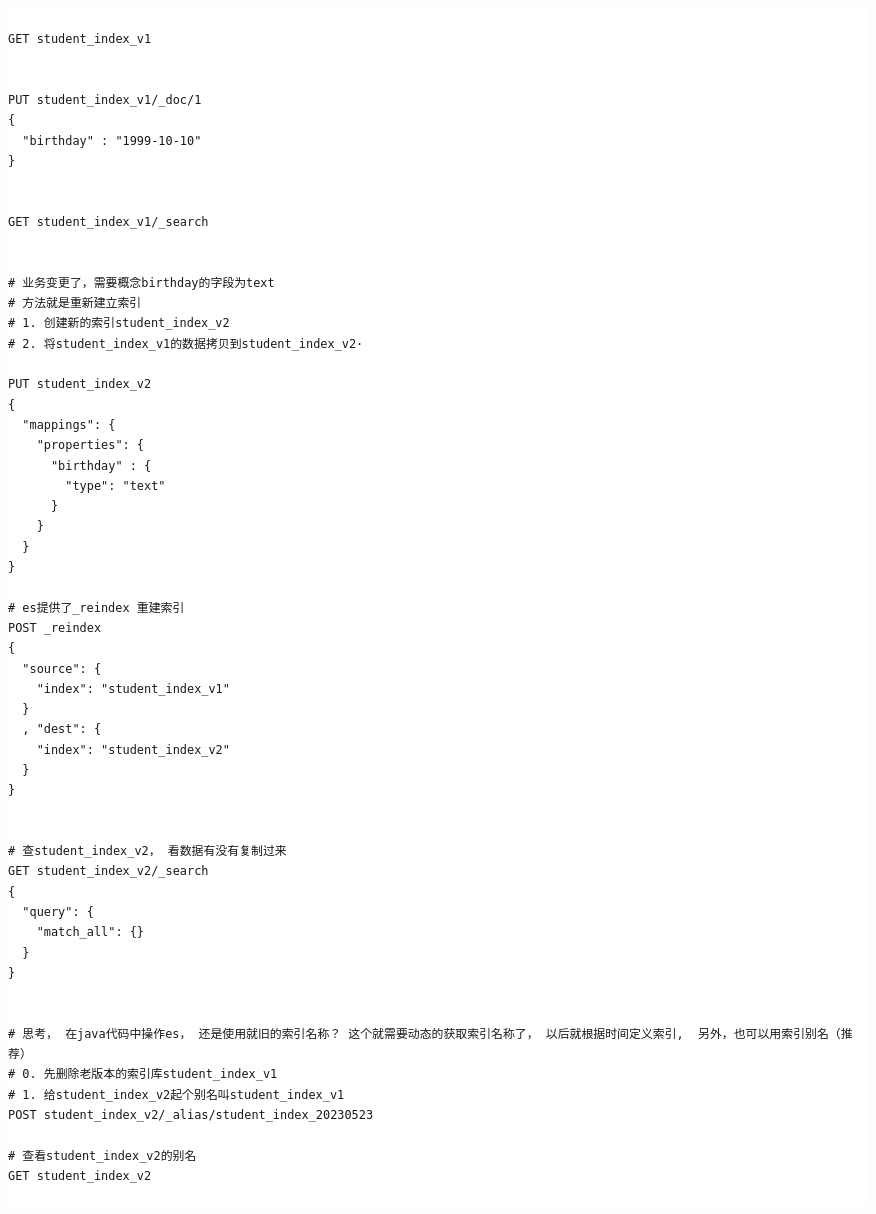 ```shell

GET student_index_v1


PUT student_index_v1/_doc/1
{
  "birthday" : "1999-10-10"
}


GET student_index_v1/_search


# 业务变更了，需要概念birthday的字段为text
# 方法就是重新建立索引
# 1. 创建新的索引student_index_v2
# 2. 将student_index_v1的数据拷贝到student_index_v2·

PUT student_index_v2
{
  "mappings": {
    "properties": {
      "birthday" : {
        "type": "text"
      }
    }
  }
}

# es提供了_reindex 重建索引
POST _reindex
{
  "source": {
    "index": "student_index_v1"
  }
  , "dest": {
    "index": "student_index_v2"
  }
}


# 查student_index_v2， 看数据有没有复制过来
GET student_index_v2/_search
{
  "query": {
    "match_all": {}
  }
}


# 思考， 在java代码中操作es， 还是使用就旧的索引名称？ 这个就需要动态的获取索引名称了， 以后就根据时间定义索引,  另外，也可以用索引别名（推荐）
# 0. 先删除老版本的索引库student_index_v1
# 1. 给student_index_v2起个别名叫student_index_v1
POST student_index_v2/_alias/student_index_20230523

# 查看student_index_v2的别名
GET student_index_v2
 
```
